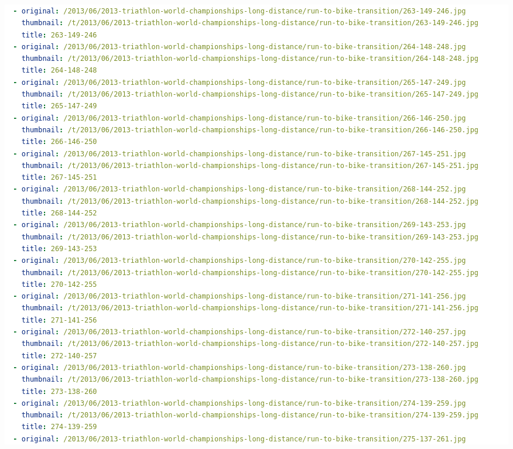 ```yaml
  - original: /2013/06/2013-triathlon-world-championships-long-distance/run-to-bike-transition/263-149-246.jpg
    thumbnail: /t/2013/06/2013-triathlon-world-championships-long-distance/run-to-bike-transition/263-149-246.jpg
    title: 263-149-246
  - original: /2013/06/2013-triathlon-world-championships-long-distance/run-to-bike-transition/264-148-248.jpg
    thumbnail: /t/2013/06/2013-triathlon-world-championships-long-distance/run-to-bike-transition/264-148-248.jpg
    title: 264-148-248
  - original: /2013/06/2013-triathlon-world-championships-long-distance/run-to-bike-transition/265-147-249.jpg
    thumbnail: /t/2013/06/2013-triathlon-world-championships-long-distance/run-to-bike-transition/265-147-249.jpg
    title: 265-147-249
  - original: /2013/06/2013-triathlon-world-championships-long-distance/run-to-bike-transition/266-146-250.jpg
    thumbnail: /t/2013/06/2013-triathlon-world-championships-long-distance/run-to-bike-transition/266-146-250.jpg
    title: 266-146-250
  - original: /2013/06/2013-triathlon-world-championships-long-distance/run-to-bike-transition/267-145-251.jpg
    thumbnail: /t/2013/06/2013-triathlon-world-championships-long-distance/run-to-bike-transition/267-145-251.jpg
    title: 267-145-251
  - original: /2013/06/2013-triathlon-world-championships-long-distance/run-to-bike-transition/268-144-252.jpg
    thumbnail: /t/2013/06/2013-triathlon-world-championships-long-distance/run-to-bike-transition/268-144-252.jpg
    title: 268-144-252
  - original: /2013/06/2013-triathlon-world-championships-long-distance/run-to-bike-transition/269-143-253.jpg
    thumbnail: /t/2013/06/2013-triathlon-world-championships-long-distance/run-to-bike-transition/269-143-253.jpg
    title: 269-143-253
  - original: /2013/06/2013-triathlon-world-championships-long-distance/run-to-bike-transition/270-142-255.jpg
    thumbnail: /t/2013/06/2013-triathlon-world-championships-long-distance/run-to-bike-transition/270-142-255.jpg
    title: 270-142-255
  - original: /2013/06/2013-triathlon-world-championships-long-distance/run-to-bike-transition/271-141-256.jpg
    thumbnail: /t/2013/06/2013-triathlon-world-championships-long-distance/run-to-bike-transition/271-141-256.jpg
    title: 271-141-256
  - original: /2013/06/2013-triathlon-world-championships-long-distance/run-to-bike-transition/272-140-257.jpg
    thumbnail: /t/2013/06/2013-triathlon-world-championships-long-distance/run-to-bike-transition/272-140-257.jpg
    title: 272-140-257
  - original: /2013/06/2013-triathlon-world-championships-long-distance/run-to-bike-transition/273-138-260.jpg
    thumbnail: /t/2013/06/2013-triathlon-world-championships-long-distance/run-to-bike-transition/273-138-260.jpg
    title: 273-138-260
  - original: /2013/06/2013-triathlon-world-championships-long-distance/run-to-bike-transition/274-139-259.jpg
    thumbnail: /t/2013/06/2013-triathlon-world-championships-long-distance/run-to-bike-transition/274-139-259.jpg
    title: 274-139-259
  - original: /2013/06/2013-triathlon-world-championships-long-distance/run-to-bike-transition/275-137-261.jpg
```